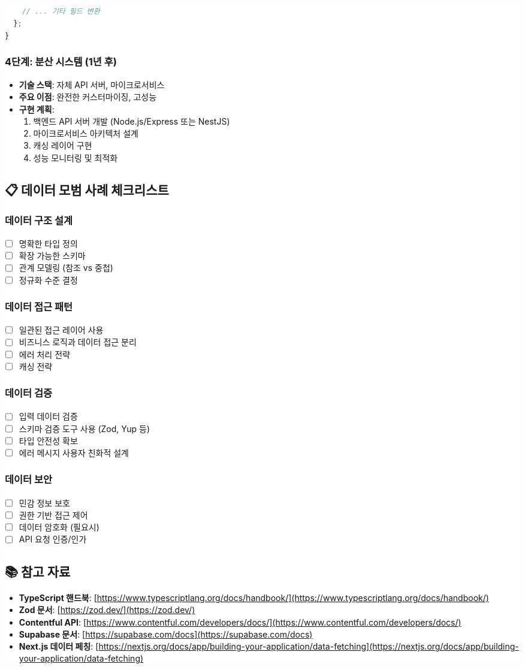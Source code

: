 ```typescript
    // ... 기타 필드 변환
  };
}
```

### 4단계: 분산 시스템 (1년 후)
- **기술 스택**: 자체 API 서버, 마이크로서비스
- **주요 이점**: 완전한 커스터마이징, 고성능
- **구현 계획**:
  1. 백엔드 API 서버 개발 (Node.js/Express 또는 NestJS)
  2. 마이크로서비스 아키텍처 설계
  3. 캐싱 레이어 구현
  4. 성능 모니터링 및 최적화

## 📋 데이터 모범 사례 체크리스트

### 데이터 구조 설계
- [ ] 명확한 타입 정의
- [ ] 확장 가능한 스키마
- [ ] 관계 모델링 (참조 vs 중첩)
- [ ] 정규화 수준 결정

### 데이터 접근 패턴
- [ ] 일관된 접근 레이어 사용
- [ ] 비즈니스 로직과 데이터 접근 분리
- [ ] 에러 처리 전략
- [ ] 캐싱 전략

### 데이터 검증
- [ ] 입력 데이터 검증
- [ ] 스키마 검증 도구 사용 (Zod, Yup 등)
- [ ] 타입 안전성 확보
- [ ] 에러 메시지 사용자 친화적 설계

### 데이터 보안
- [ ] 민감 정보 보호
- [ ] 권한 기반 접근 제어
- [ ] 데이터 암호화 (필요시)
- [ ] API 요청 인증/인가

## 📚 참고 자료

- **TypeScript 핸드북**: [https://www.typescriptlang.org/docs/handbook/](https://www.typescriptlang.org/docs/handbook/)
- **Zod 문서**: [https://zod.dev/](https://zod.dev/)
- **Contentful API**: [https://www.contentful.com/developers/docs/](https://www.contentful.com/developers/docs/)
- **Supabase 문서**: [https://supabase.com/docs](https://supabase.com/docs)
- **Next.js 데이터 페칭**: [https://nextjs.org/docs/app/building-your-application/data-fetching](https://nextjs.org/docs/app/building-your-application/data-fetching) 